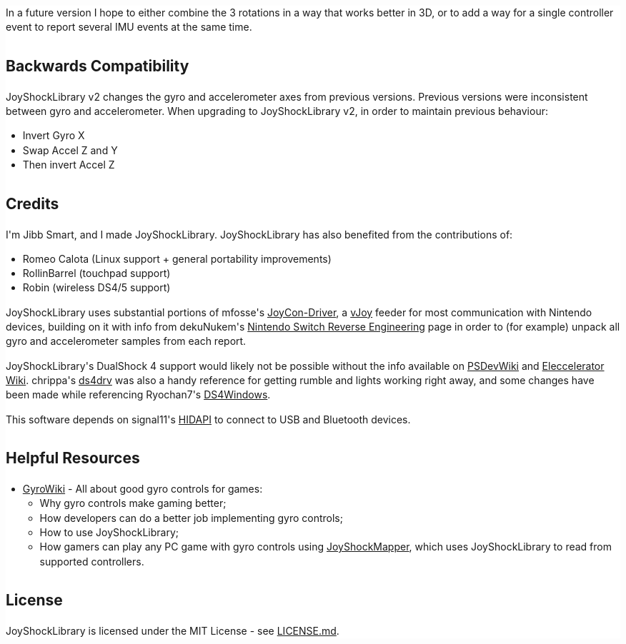 In a future version I hope to either combine the 3 rotations in a way that works better in 3D, or to add a way for a single controller event to report several IMU events at the same time.

## Backwards Compatibility
JoyShockLibrary v2 changes the gyro and accelerometer axes from previous versions. Previous versions were inconsistent between gyro and accelerometer. When upgrading to JoyShockLibrary v2, in order to maintain previous behaviour:
* Invert Gyro X
* Swap Accel Z and Y
* Then invert Accel Z

## Credits
I'm Jibb Smart, and I made JoyShockLibrary. JoyShockLibrary has also benefited from the contributions of:
* Romeo Calota (Linux support + general portability improvements)
* RollinBarrel (touchpad support)
* Robin (wireless DS4/5 support)

JoyShockLibrary uses substantial portions of mfosse's [JoyCon-Driver](https://github.com/mfosse/JoyCon-Driver), a [vJoy](http://vjoystick.sourceforge.net/site/) feeder for most communication with Nintendo devices, building on it with info from dekuNukem's [Nintendo Switch Reverse Engineering](https://github.com/dekuNukem/Nintendo_Switch_Reverse_Engineering/) page in order to (for example) unpack all gyro and accelerometer samples from each report.

JoyShockLibrary's DualShock 4 support would likely not be possible without the info available on [PSDevWiki](https://www.psdevwiki.com/ps4/Main_Page) and [Eleccelerator Wiki](http://eleccelerator.com/wiki/index.php?title=DualShock_4). chrippa's [ds4drv](https://github.com/chrippa/ds4drv) was also a handy reference for getting rumble and lights working right away, and some changes have been made while referencing Ryochan7's [DS4Windows](https://github.com/Ryochan7/DS4Windows).

This software depends on signal11's [HIDAPI](https://github.com/signal11/hidapi) to connect to USB and Bluetooth devices.

## Helpful Resources
* [GyroWiki](http://gyrowiki.jibbsmart.com) - All about good gyro controls for games:
  * Why gyro controls make gaming better;
  * How developers can do a better job implementing gyro controls;
  * How to use JoyShockLibrary;
  * How gamers can play any PC game with gyro controls using [JoyShockMapper](https://github.com/JibbSmart/JoyShockMapper), which uses JoyShockLibrary to read from supported controllers.

## License
JoyShockLibrary is licensed under the MIT License - see [LICENSE.md](LICENSE.md).

